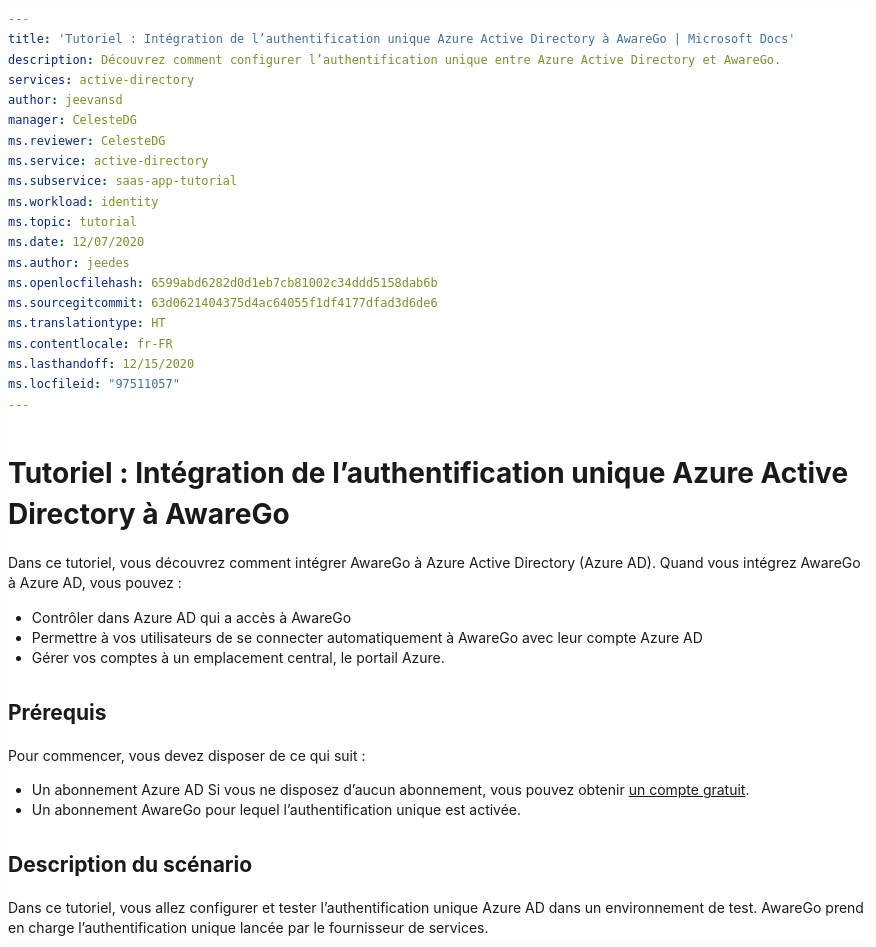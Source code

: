 ```yaml
---
title: 'Tutoriel : Intégration de l’authentification unique Azure Active Directory à AwareGo | Microsoft Docs'
description: Découvrez comment configurer l’authentification unique entre Azure Active Directory et AwareGo.
services: active-directory
author: jeevansd
manager: CelesteDG
ms.reviewer: CelesteDG
ms.service: active-directory
ms.subservice: saas-app-tutorial
ms.workload: identity
ms.topic: tutorial
ms.date: 12/07/2020
ms.author: jeedes
ms.openlocfilehash: 6599abd6282d0d1eb7cb81002c34ddd5158dab6b
ms.sourcegitcommit: 63d0621404375d4ac64055f1df4177dfad3d6de6
ms.translationtype: HT
ms.contentlocale: fr-FR
ms.lasthandoff: 12/15/2020
ms.locfileid: "97511057"
---
```

# <a name="tutorial-azure-active-directory-single-sign-on-integration-with-awarego"></a>Tutoriel : Intégration de l’authentification unique Azure Active Directory à AwareGo

Dans ce tutoriel, vous découvrez comment intégrer AwareGo à Azure Active Directory (Azure AD). Quand vous intégrez AwareGo à Azure AD, vous pouvez :

* Contrôler dans Azure AD qui a accès à AwareGo
* Permettre à vos utilisateurs de se connecter automatiquement à AwareGo avec leur compte Azure AD
* Gérer vos comptes à un emplacement central, le portail Azure.

## <a name="prerequisites"></a>Prérequis

Pour commencer, vous devez disposer de ce qui suit :

* Un abonnement Azure AD Si vous ne disposez d’aucun abonnement, vous pouvez obtenir [un compte gratuit](https://azure.microsoft.com/free/).
* Un abonnement AwareGo pour lequel l’authentification unique est activée.

## <a name="scenario-description"></a>Description du scénario

Dans ce tutoriel, vous allez configurer et tester l’authentification unique Azure AD dans un environnement de test. AwareGo prend en charge l’authentification unique lancée par le fournisseur de services.

